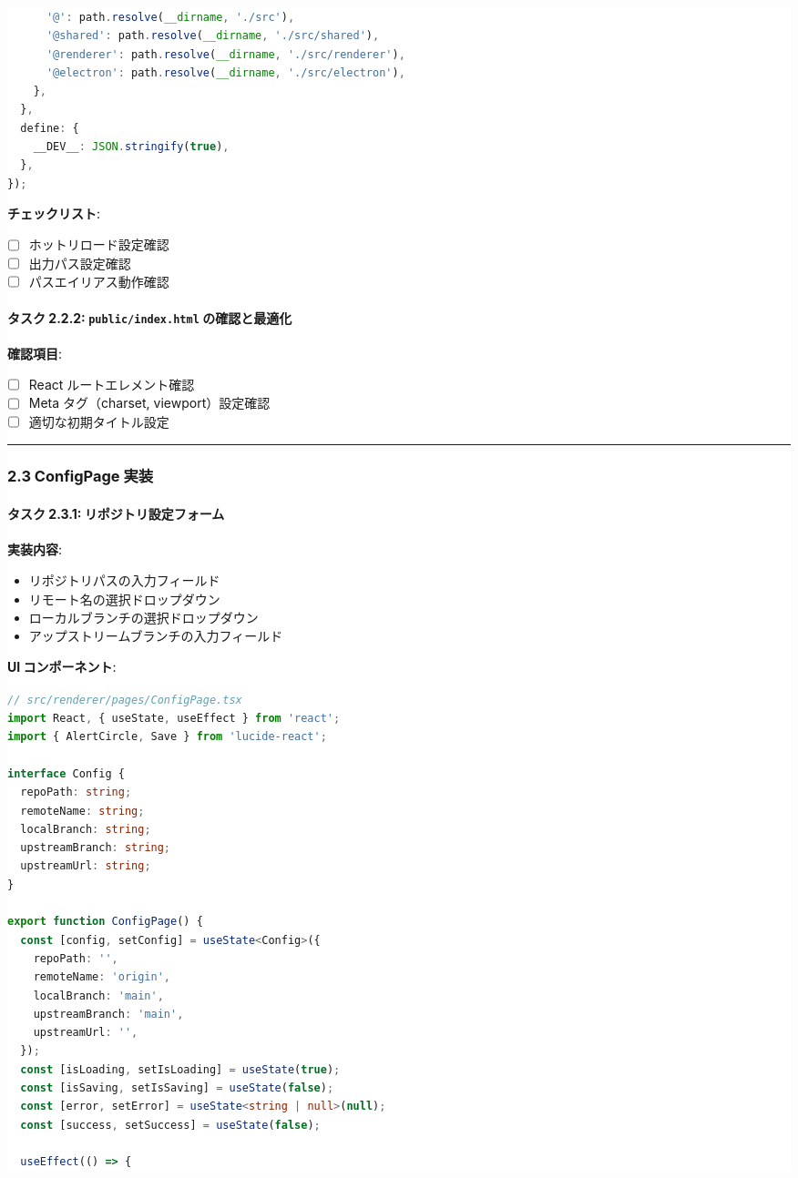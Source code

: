 ```typescript
      '@': path.resolve(__dirname, './src'),
      '@shared': path.resolve(__dirname, './src/shared'),
      '@renderer': path.resolve(__dirname, './src/renderer'),
      '@electron': path.resolve(__dirname, './src/electron'),
    },
  },
  define: {
    __DEV__: JSON.stringify(true),
  },
});
```

**チェックリスト**:
- [ ] ホットリロード設定確認
- [ ] 出力パス設定確認
- [ ] パスエイリアス動作確認

#### タスク 2.2.2: `public/index.html` の確認と最適化

**確認項目**:
- [ ] React ルートエレメント確認
- [ ] Meta タグ（charset, viewport）設定確認
- [ ] 適切な初期タイトル設定

---

### 2.3 ConfigPage 実装

#### タスク 2.3.1: リポジトリ設定フォーム

**実装内容**:
- リポジトリパスの入力フィールド
- リモート名の選択ドロップダウン
- ローカルブランチの選択ドロップダウン
- アップストリームブランチの入力フィールド

**UI コンポーネント**:

```typescript
// src/renderer/pages/ConfigPage.tsx
import React, { useState, useEffect } from 'react';
import { AlertCircle, Save } from 'lucide-react';

interface Config {
  repoPath: string;
  remoteName: string;
  localBranch: string;
  upstreamBranch: string;
  upstreamUrl: string;
}

export function ConfigPage() {
  const [config, setConfig] = useState<Config>({
    repoPath: '',
    remoteName: 'origin',
    localBranch: 'main',
    upstreamBranch: 'main',
    upstreamUrl: '',
  });
  const [isLoading, setIsLoading] = useState(true);
  const [isSaving, setIsSaving] = useState(false);
  const [error, setError] = useState<string | null>(null);
  const [success, setSuccess] = useState(false);

  useEffect(() => {
```
